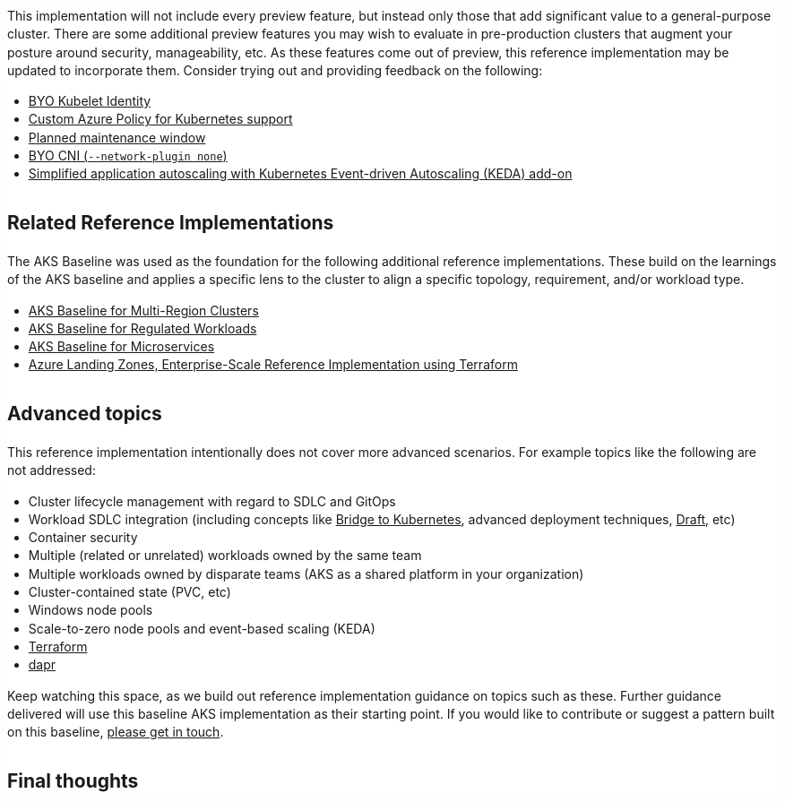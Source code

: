 This implementation will not include every preview feature, but instead only those that add significant value to a general-purpose cluster. There are some additional preview features you may wish to evaluate in pre-production clusters that augment your posture around security, manageability, etc. As these features come out of preview, this reference implementation may be updated to incorporate them. Consider trying out and providing feedback on the following:

- [BYO Kubelet Identity](https://docs.microsoft.com/azure/aks/use-managed-identity#bring-your-own-kubelet-mi)
- [Custom Azure Policy for Kubernetes support](https://techcommunity.microsoft.com/t5/azure-governance-and-management/azure-policy-for-kubernetes-releases-support-for-custom-policy/ba-p/2699466)
- [Planned maintenance window](https://docs.microsoft.com/azure/aks/planned-maintenance)
- [BYO CNI (`--network-plugin none`)](https://docs.microsoft.com/azure/aks/use-byo-cni)
- [Simplified application autoscaling with Kubernetes Event-driven Autoscaling (KEDA) add-on](https://docs.microsoft.com/azure/aks/keda)

## Related Reference Implementations

The AKS Baseline was used as the foundation for the following additional reference implementations. These build on the learnings of the AKS baseline and applies a specific lens to the cluster to align a specific topology, requirement, and/or workload type.

- [AKS Baseline for Multi-Region Clusters](https://github.com/mspnp/aks-baseline-multi-region)
- [AKS Baseline for Regulated Workloads](https://github.com/mspnp/aks-baseline-regulated)
- [AKS Baseline for Microservices](https://github.com/mspnp/aks-fabrikam-dronedelivery)
- [Azure Landing Zones, Enterprise-Scale Reference Implementation using Terraform](https://github.com/Azure/caf-terraform-landingzones-starter/tree/starter/enterprise_scale/construction_sets/aks/online/aks_secure_baseline)

## Advanced topics

This reference implementation intentionally does not cover more advanced scenarios. For example topics like the following are not addressed:

- Cluster lifecycle management with regard to SDLC and GitOps
- Workload SDLC integration (including concepts like [Bridge to Kubernetes](https://docs.microsoft.com/visualstudio/containers/bridge-to-kubernetes), advanced deployment techniques, [Draft](https://docs.microsoft.com/azure/aks/draft), etc)
- Container security
- Multiple (related or unrelated) workloads owned by the same team
- Multiple workloads owned by disparate teams (AKS as a shared platform in your organization)
- Cluster-contained state (PVC, etc)
- Windows node pools
- Scale-to-zero node pools and event-based scaling (KEDA)
- [Terraform](https://docs.microsoft.com/azure/developer/terraform/create-k8s-cluster-with-tf-and-aks)
- [dapr](https://github.com/dapr/dapr)

Keep watching this space, as we build out reference implementation guidance on topics such as these. Further guidance delivered will use this baseline AKS implementation as their starting point. If you would like to contribute or suggest a pattern built on this baseline, [please get in touch](./CONTRIBUTING.md).

## Final thoughts

